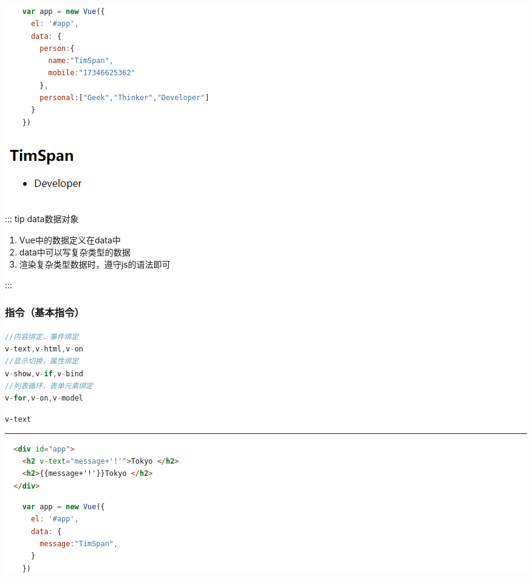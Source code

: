 ```js
    var app = new Vue({
      el: '#app',
      data: {
        person:{
          name:"TimSpan",
          mobile:"17346625362"
        },
        personal:["Geek","Thinker","Developer"]
      }
    })
```

![](../images/vuebase/1.png)

::: tip data数据对象

1. Vue中的数据定义在data中
2. data中可以写复杂类型的数据
3. 渲染复杂类型数据时，遵守js的语法即可

:::



### 指令（基本指令）

```js
//内容绑定，事件绑定
v-text,v-html,v-on
//显示切换，属性绑定
v-show,v-if,v-bind
//列表循环，表单元素绑定
v-for,v-on,v-model
```

`v-text`

------

```html
  <div id="app">    
    <h2 v-text="message+'!'">Tokyo </h2>
    <h2>{{message+'!'}}Tokyo </h2>
  </div>
```

```js
    var app = new Vue({
      el: '#app',
      data: {
        message:"TimSpan",
      }
    })
```
